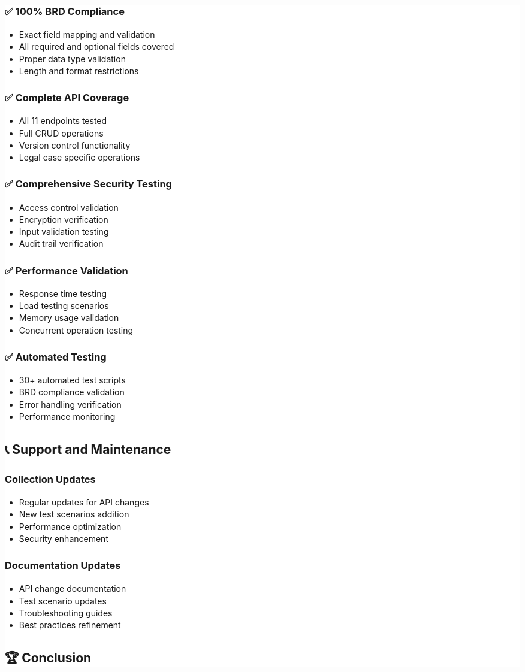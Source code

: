 ### ✅ **100% BRD Compliance**

- Exact field mapping and validation
- All required and optional fields covered
- Proper data type validation
- Length and format restrictions

### ✅ **Complete API Coverage**

- All 11 endpoints tested
- Full CRUD operations
- Version control functionality
- Legal case specific operations

### ✅ **Comprehensive Security Testing**

- Access control validation
- Encryption verification
- Input validation testing
- Audit trail verification

### ✅ **Performance Validation**

- Response time testing
- Load testing scenarios
- Memory usage validation
- Concurrent operation testing

### ✅ **Automated Testing**

- 30+ automated test scripts
- BRD compliance validation
- Error handling verification
- Performance monitoring

## 📞 Support and Maintenance

### **Collection Updates**

- Regular updates for API changes
- New test scenarios addition
- Performance optimization
- Security enhancement

### **Documentation Updates**

- API change documentation
- Test scenario updates
- Troubleshooting guides
- Best practices refinement

## 🏆 Conclusion
